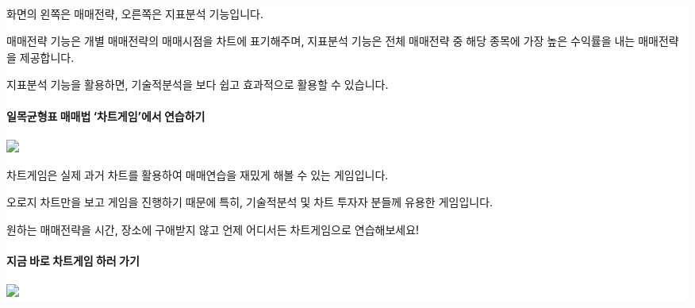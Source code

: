 화면의 왼쪽은 매매전략, 오른쪽은 지표분석 기능입니다.

매매전략 기능은 개별 매매전략의 매매시점을 차트에 표기해주며, 지표분석 기능은 전체 매매전략 중 해당 종목에 가장 높은 수익률을 내는 매매전략을 제공합니다.

지표분석 기능을 활용하면, 기술적분석을 보다 쉽고 효과적으로 활용할 수 있습니다.

#### 일목균형표 매매법 ‘차트게임’에서 연습하기

[![](https://proxy-prod.omnivore-image-cache.app/300x300,sfchp5wOjBmYUS4BrkOVsSfb5rNWcWfaCVkqSJhyiPZE/https://oopy.lazyrockets.com/api/v2/notion/image?src=https%3A%2F%2Fpostfiles.pstatic.net%2FMjAyMzExMTNfMjQz%2FMDAxNjk5ODU2MTM0Mjk2.uNRKPhV0ZQHqV6vHiLLix8ZKA3YI1ucWprdUDm9X8BIg.SggBQVg5KsB6KLeKYNul16m-50Xd4n3lC0rm6sDISA0g.PNG.anthouse28%2Fimage.png%3Ftype%3Dw966&blockId=19c3738a-54ff-4e64-ba9f-6eff26956c9c)](https://alphasquare.co.kr/chart-game/guest?utm%5Fsource=oopy&utm%5Fmedium=chartgame-btn&utm%5Fcampaign=technical-indicators&content=ichimoku-chart)

차트게임은 실제 과거 차트를 활용하여 매매연습을 재밌게 해볼 수 있는 게임입니다.

오로지 차트만을 보고 게임을 진행하기 때문에 특히, 기술적분석 및 차트 투자자 분들께 유용한 게임입니다.

원하는 매매전략을 시간, 장소에 구애받지 않고 언제 어디서든 차트게임으로 연습해보세요!

#### 지금 바로 차트게임 하러 가기

[![](https://proxy-prod.omnivore-image-cache.app/300x300,skbozr83Fneil66nOlkqVs4twT4AjMUdYFpBHf0PRWRs/https://oopy.lazyrockets.com/api/v2/notion/image?src=https%3A%2F%2Fprod-files-secure.s3.us-west-2.amazonaws.com%2F5b7ad163-dbcf-47e8-8730-0abf6170f768%2F28436454-c9cb-4447-9c3a-1e3276051bce%2FUntitled.png&blockId=83086459-2bb0-4f91-93e3-c06b74232fff)](https://alphasquare.co.kr/chart-game/guest?utm%5Fsource=oopy&utm%5Fmedium=chartgame-btn&utm%5Fcampaign=technical-indicators&content=ichimoku-chart)